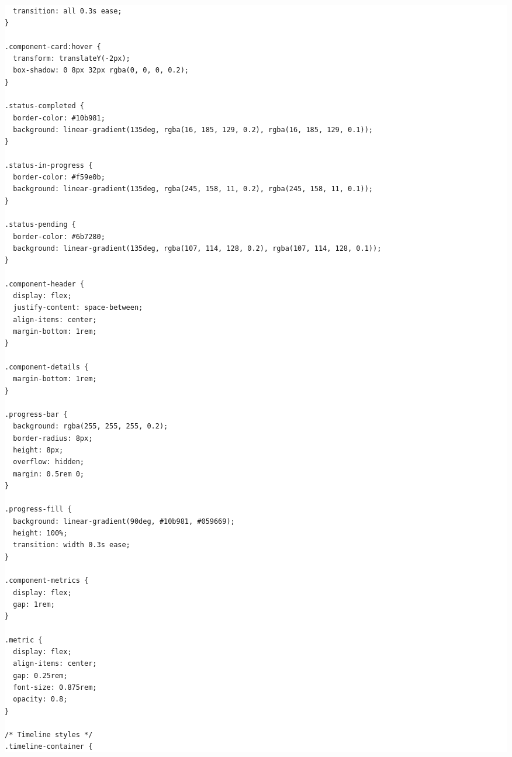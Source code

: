 ```vue
  transition: all 0.3s ease;
}

.component-card:hover {
  transform: translateY(-2px);
  box-shadow: 0 8px 32px rgba(0, 0, 0, 0.2);
}

.status-completed {
  border-color: #10b981;
  background: linear-gradient(135deg, rgba(16, 185, 129, 0.2), rgba(16, 185, 129, 0.1));
}

.status-in-progress {
  border-color: #f59e0b;
  background: linear-gradient(135deg, rgba(245, 158, 11, 0.2), rgba(245, 158, 11, 0.1));
}

.status-pending {
  border-color: #6b7280;
  background: linear-gradient(135deg, rgba(107, 114, 128, 0.2), rgba(107, 114, 128, 0.1));
}

.component-header {
  display: flex;
  justify-content: space-between;
  align-items: center;
  margin-bottom: 1rem;
}

.component-details {
  margin-bottom: 1rem;
}

.progress-bar {
  background: rgba(255, 255, 255, 0.2);
  border-radius: 8px;
  height: 8px;
  overflow: hidden;
  margin: 0.5rem 0;
}

.progress-fill {
  background: linear-gradient(90deg, #10b981, #059669);
  height: 100%;
  transition: width 0.3s ease;
}

.component-metrics {
  display: flex;
  gap: 1rem;
}

.metric {
  display: flex;
  align-items: center;
  gap: 0.25rem;
  font-size: 0.875rem;
  opacity: 0.8;
}

/* Timeline styles */
.timeline-container {
```
